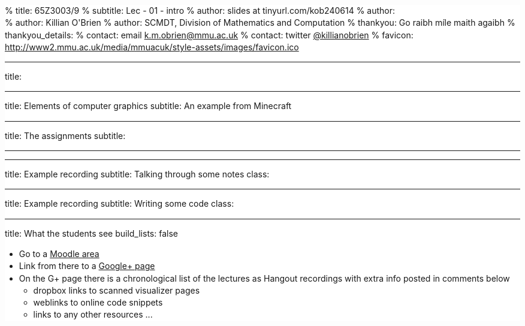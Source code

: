 % title: 65Z3003/9 
% subtitle: Lec - 01 - intro
% author: slides at tinyurl.com/kob240614
% author:   
% author: Killian O'Brien
% author: SCMDT, Division of Mathematics and Computation
% thankyou: Go raibh míle maith agaibh
% thankyou_details:
% contact: <span>email</span> <a href="mailto:k.m.obrien@mmu.ac.uk">k.m.obrien@mmu.ac.uk</a>
% contact: <span>twitter</span> <a href="https://twitter.com/killianobrien">@killianobrien</a>
% favicon: http://www2.mmu.ac.uk/media/mmuacuk/style-assets/images/favicon.ico

---
title: 



---
title: Elements of computer graphics
subtitle: An example from Minecraft



---
title: The assignments
subtitle:



---



---
title: Example recording
subtitle: Talking through some notes
class:

<iframe height=450px  frameborder="0" allowfullscreen src="http://www.youtube.com/embed/qvdYGdOL52A?start=2595"></iframe>

---
title: Example recording
subtitle: Writing some code
class:

<iframe height=450px frameborder="0" allowfullscreen src="https://www.youtube.com/embed/ewQK_S30KVY?start=2010" ></iframe>

---
title: What the students see
build_lists: false

- Go to a [Moodle area](http://moodle.mmu.ac.uk/course/view.php?id=34993)
- Link from there to a [Google+ page](https://plus.google.com/116980035472158807129/posts) 
- On the G+ page there is a chronological list of the lectures as Hangout recordings with extra info posted in comments below
    - dropbox links to scanned visualizer pages
    - weblinks to online code snippets
    - links to any other resources ...  
